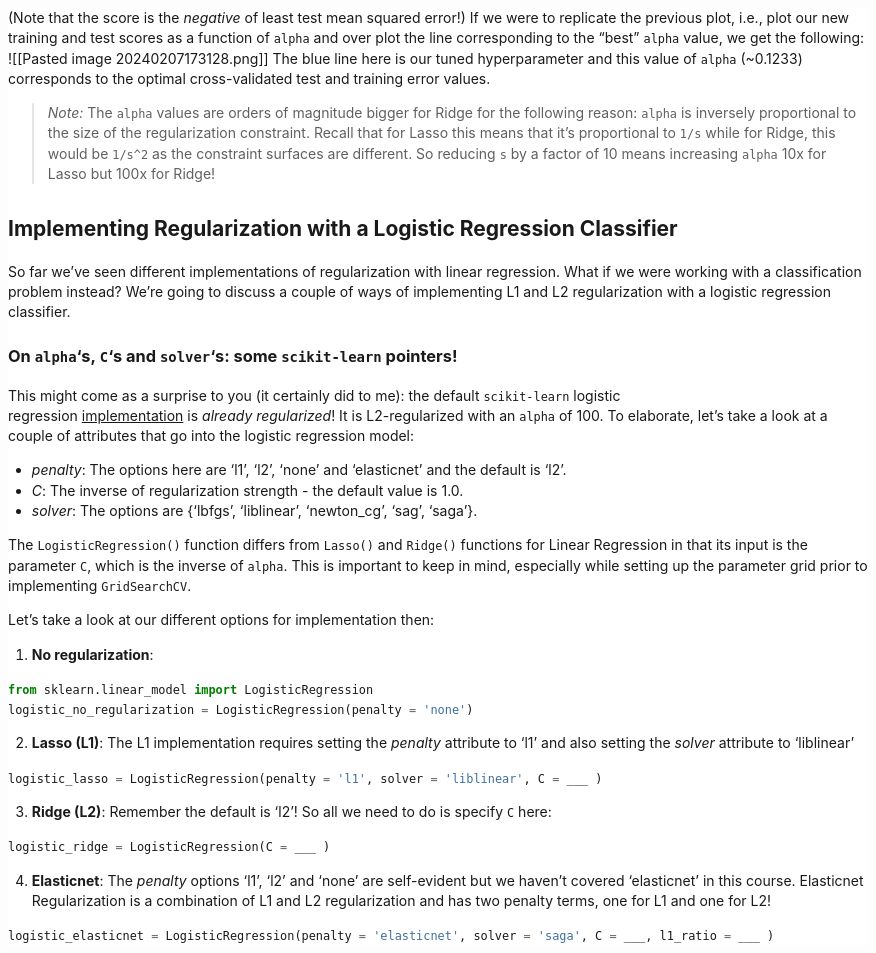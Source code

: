 (Note that the score is the _negative_ of least test mean squared error!) If we were to replicate the previous plot, i.e., plot our new training and test scores as a function of `alpha` and over plot the line corresponding to the “best” `alpha` value, we get the following:
![[Pasted image 20240207173128.png]]
The blue line here is our tuned hyperparameter and this value of `alpha` (~0.1233) corresponds to the optimal cross-validated test and training error values.

> _Note:_ The `alpha` values are orders of magnitude bigger for Ridge for the following reason: `alpha` is inversely proportional to the size of the regularization constraint. Recall that for Lasso this means that it’s proportional to `1/s` while for Ridge, this would be `1/s^2` as the constraint surfaces are different. So reducing `s` by a factor of 10 means increasing `alpha` 10x for Lasso but 100x for Ridge!


## Implementing Regularization with a Logistic Regression Classifier
So far we’ve seen different implementations of regularization with linear regression. What if we were working with a classification problem instead? We’re going to discuss a couple of ways of implementing L1 and L2 regularization with a logistic regression classifier.
### On `alpha`‘s, `C`‘s and `solver`‘s: some `scikit-learn` pointers!
This might come as a surprise to you (it certainly did to me): the default `scikit-learn` logistic regression [implementation](https://scikit-learn.org/stable/modules/generated/sklearn.linear_model.LogisticRegression.html) is _already regularized_! It is L2-regularized with an `alpha` of 100. To elaborate, let’s take a look at a couple of attributes that go into the logistic regression model:
- _penalty_: The options here are ‘l1’, ‘l2’, ‘none’ and ‘elasticnet’ and the default is ‘l2’.
- _C_: The inverse of regularization strength - the default value is 1.0.
- _solver_: The options are {‘lbfgs’, ‘liblinear’, ‘newton_cg’, ‘sag’, ‘saga’}.

The `LogisticRegression()` function differs from `Lasso()` and `Ridge()` functions for Linear Regression in that its input is the parameter `C`, which is the inverse of `alpha`. This is important to keep in mind, especially while setting up the parameter grid prior to implementing `GridSearchCV`.

Let’s take a look at our different options for implementation then:
1. **No regularization**:
```Python
from sklearn.linear_model import LogisticRegression  
logistic_no_regularization = LogisticRegression(penalty = 'none')
```

2. **Lasso (L1)**: The L1 implementation requires setting the _penalty_ attribute to ‘l1’ and also setting the _solver_ attribute to ‘liblinear’
```Python
logistic_lasso = LogisticRegression(penalty = 'l1', solver = 'liblinear', C = ___ )
```
3. **Ridge (L2)**: Remember the default is ‘l2’! So all we need to do is specify `C` here:
```Python
logistic_ridge = LogisticRegression(C = ___ )
```
4. **Elasticnet**: The _penalty_ options ‘l1’, ‘l2’ and ‘none’ are self-evident but we haven’t covered ‘elasticnet’ in this course. Elasticnet Regularization is a combination of L1 and L2 regularization and has two penalty terms, one for L1 and one for L2!
```Python
logistic_elasticnet = LogisticRegression(penalty = 'elasticnet', solver = 'saga', C = ___, l1_ratio = ___ )
```
